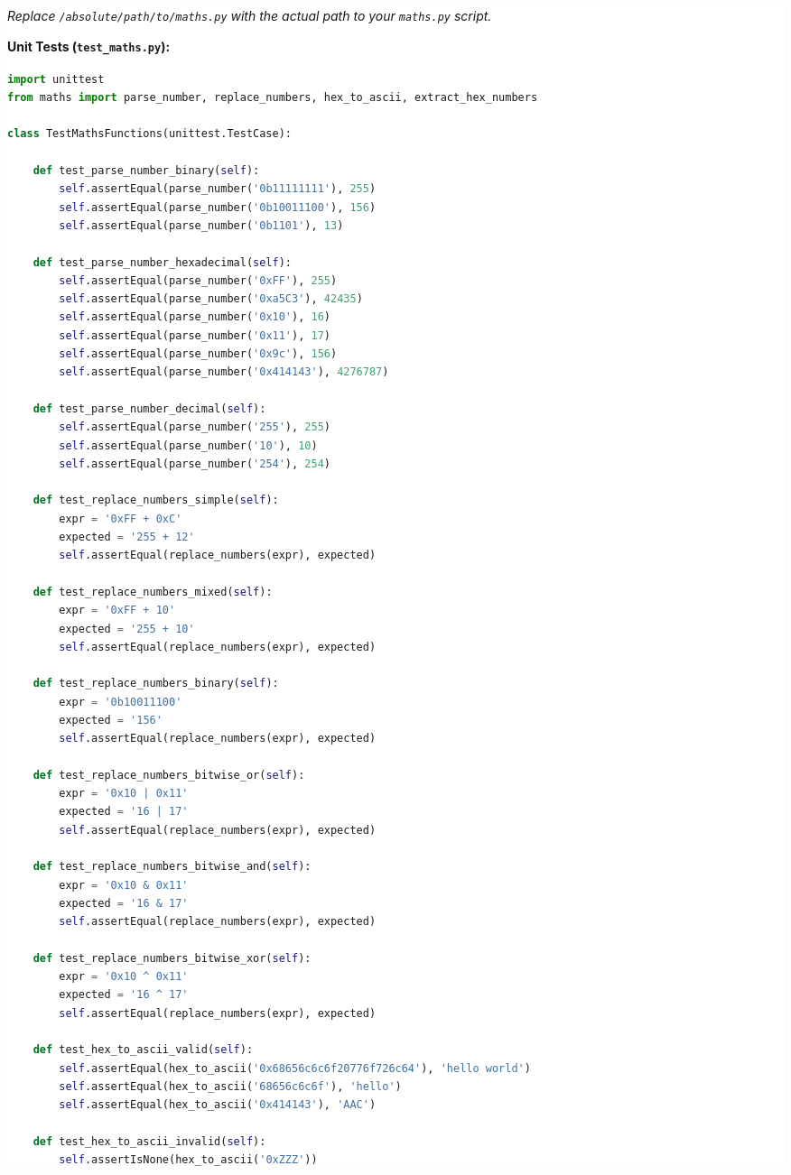 *Replace `/absolute/path/to/maths.py` with the actual path to your `maths.py` script.*

**Unit Tests (`test_maths.py`):**

```python
import unittest
from maths import parse_number, replace_numbers, hex_to_ascii, extract_hex_numbers

class TestMathsFunctions(unittest.TestCase):
    
    def test_parse_number_binary(self):
        self.assertEqual(parse_number('0b11111111'), 255)
        self.assertEqual(parse_number('0b10011100'), 156)
        self.assertEqual(parse_number('0b1101'), 13)
    
    def test_parse_number_hexadecimal(self):
        self.assertEqual(parse_number('0xFF'), 255)
        self.assertEqual(parse_number('0xa5C3'), 42435)
        self.assertEqual(parse_number('0x10'), 16)
        self.assertEqual(parse_number('0x11'), 17)
        self.assertEqual(parse_number('0x9c'), 156)
        self.assertEqual(parse_number('0x414143'), 4276787)
    
    def test_parse_number_decimal(self):
        self.assertEqual(parse_number('255'), 255)
        self.assertEqual(parse_number('10'), 10)
        self.assertEqual(parse_number('254'), 254)
    
    def test_replace_numbers_simple(self):
        expr = '0xFF + 0xC'
        expected = '255 + 12'
        self.assertEqual(replace_numbers(expr), expected)
    
    def test_replace_numbers_mixed(self):
        expr = '0xFF + 10'
        expected = '255 + 10'
        self.assertEqual(replace_numbers(expr), expected)
    
    def test_replace_numbers_binary(self):
        expr = '0b10011100'
        expected = '156'
        self.assertEqual(replace_numbers(expr), expected)
    
    def test_replace_numbers_bitwise_or(self):
        expr = '0x10 | 0x11'
        expected = '16 | 17'
        self.assertEqual(replace_numbers(expr), expected)
    
    def test_replace_numbers_bitwise_and(self):
        expr = '0x10 & 0x11'
        expected = '16 & 17'
        self.assertEqual(replace_numbers(expr), expected)
    
    def test_replace_numbers_bitwise_xor(self):
        expr = '0x10 ^ 0x11'
        expected = '16 ^ 17'
        self.assertEqual(replace_numbers(expr), expected)
    
    def test_hex_to_ascii_valid(self):
        self.assertEqual(hex_to_ascii('0x68656c6c6f20776f726c64'), 'hello world')
        self.assertEqual(hex_to_ascii('68656c6c6f'), 'hello')
        self.assertEqual(hex_to_ascii('0x414143'), 'AAC')
    
    def test_hex_to_ascii_invalid(self):
        self.assertIsNone(hex_to_ascii('0xZZZ'))
```
